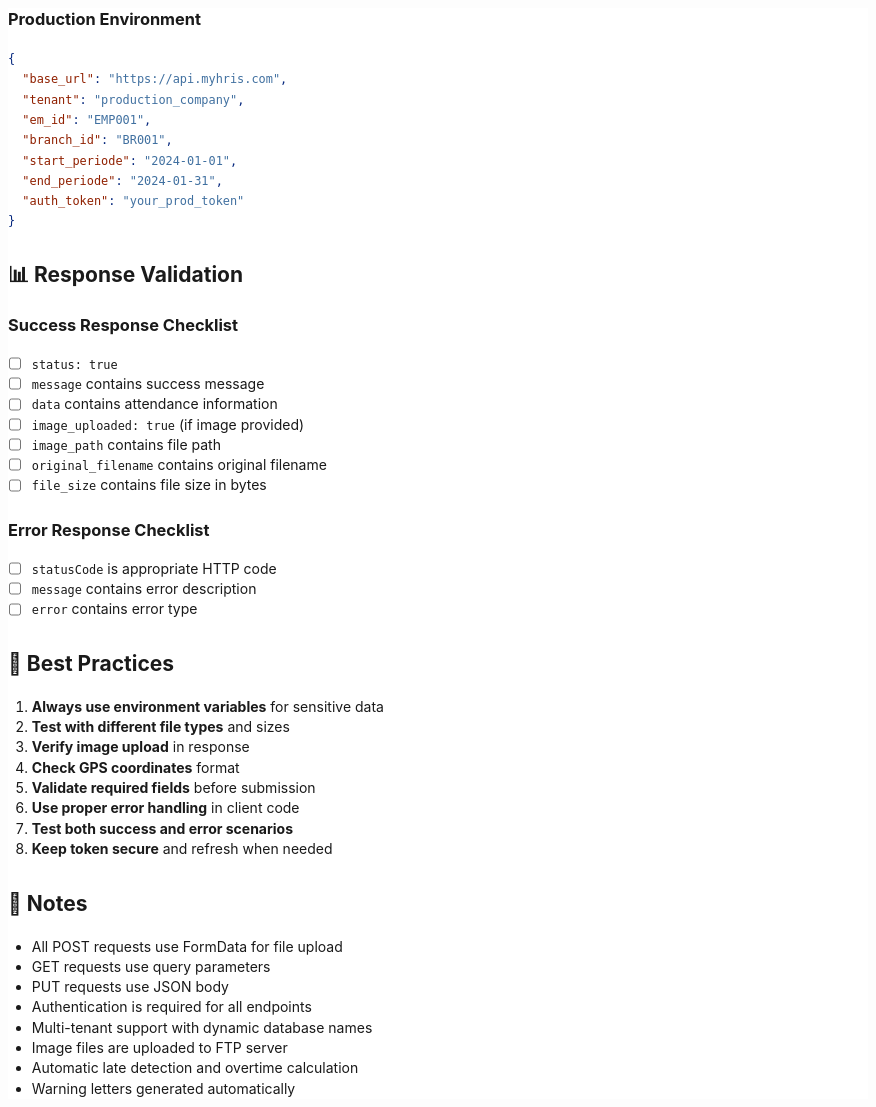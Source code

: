 ### Production Environment

```json
{
  "base_url": "https://api.myhris.com",
  "tenant": "production_company",
  "em_id": "EMP001",
  "branch_id": "BR001",
  "start_periode": "2024-01-01",
  "end_periode": "2024-01-31",
  "auth_token": "your_prod_token"
}
```

## 📊 Response Validation

### Success Response Checklist

- [ ] `status: true`
- [ ] `message` contains success message
- [ ] `data` contains attendance information
- [ ] `image_uploaded: true` (if image provided)
- [ ] `image_path` contains file path
- [ ] `original_filename` contains original filename
- [ ] `file_size` contains file size in bytes

### Error Response Checklist

- [ ] `statusCode` is appropriate HTTP code
- [ ] `message` contains error description
- [ ] `error` contains error type

## 🎯 Best Practices

1. **Always use environment variables** for sensitive data
2. **Test with different file types** and sizes
3. **Verify image upload** in response
4. **Check GPS coordinates** format
5. **Validate required fields** before submission
6. **Use proper error handling** in client code
7. **Test both success and error scenarios**
8. **Keep token secure** and refresh when needed

## 📝 Notes

- All POST requests use FormData for file upload
- GET requests use query parameters
- PUT requests use JSON body
- Authentication is required for all endpoints
- Multi-tenant support with dynamic database names
- Image files are uploaded to FTP server
- Automatic late detection and overtime calculation
- Warning letters generated automatically 